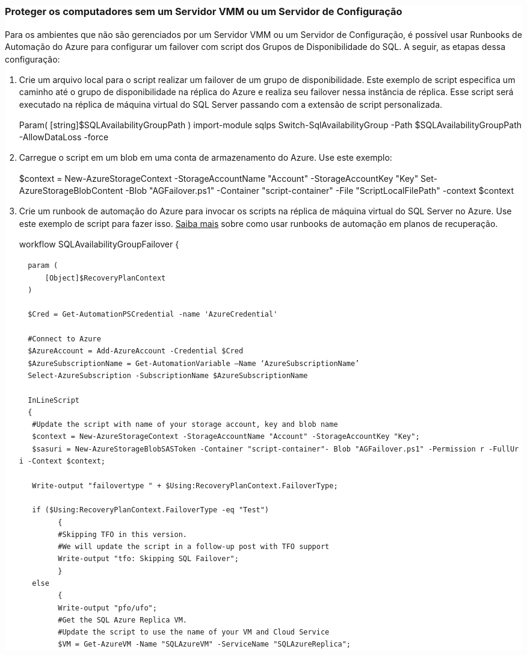 ### <a name="protect-machines-without-a-vmm-server-or-a-configuration-server"></a>Proteger os computadores sem um Servidor VMM ou um Servidor de Configuração
Para os ambientes que não são gerenciados por um Servidor VMM ou um Servidor de Configuração, é possível usar Runbooks de Automação do Azure para configurar um failover com script dos Grupos de Disponibilidade do SQL. A seguir, as etapas dessa configuração:

1. Crie um arquivo local para o script realizar um failover de um grupo de disponibilidade. Este exemplo de script especifica um caminho até o grupo de disponibilidade na réplica do Azure e realiza seu failover nessa instância de réplica. Esse script será executado na réplica de máquina virtual do SQL Server passando com a extensão de script personalizada.

     Param(   [string]$SQLAvailabilityGroupPath   )   import-module sqlps   Switch-SqlAvailabilityGroup -Path $SQLAvailabilityGroupPath -AllowDataLoss -force
2. Carregue o script em um blob em uma conta de armazenamento do Azure. Use este exemplo:

     $context = New-AzureStorageContext -StorageAccountName "Account" -StorageAccountKey "Key"   Set-AzureStorageBlobContent -Blob "AGFailover.ps1" -Container "script-container" -File "ScriptLocalFilePath" -context $context
3. Crie um runbook de automação do Azure para invocar os scripts na réplica de máquina virtual do SQL Server no Azure. Use este exemplo de script para fazer isso. [Saiba mais](site-recovery-runbook-automation.md) sobre como usar runbooks de automação em planos de recuperação.

     workflow SQLAvailabilityGroupFailover   {

         param (
             [Object]$RecoveryPlanContext
         )

         $Cred = Get-AutomationPSCredential -name 'AzureCredential'

         #Connect to Azure
         $AzureAccount = Add-AzureAccount -Credential $Cred
         $AzureSubscriptionName = Get-AutomationVariable –Name ‘AzureSubscriptionName’
         Select-AzureSubscription -SubscriptionName $AzureSubscriptionName

         InLineScript
         {
          #Update the script with name of your storage account, key and blob name
          $context = New-AzureStorageContext -StorageAccountName "Account" -StorageAccountKey "Key";
          $sasuri = New-AzureStorageBlobSASToken -Container "script-container"- Blob "AGFailover.ps1" -Permission r -FullUri -Context $context;

          Write-output "failovertype " + $Using:RecoveryPlanContext.FailoverType;

          if ($Using:RecoveryPlanContext.FailoverType -eq "Test")
                {
                #Skipping TFO in this version.
                #We will update the script in a follow-up post with TFO support
                Write-output "tfo: Skipping SQL Failover";
                }
          else
                {
                Write-output "pfo/ufo";
                #Get the SQL Azure Replica VM.
                #Update the script to use the name of your VM and Cloud Service
                $VM = Get-AzureVM -Name "SQLAzureVM" -ServiceName "SQLAzureReplica";     
